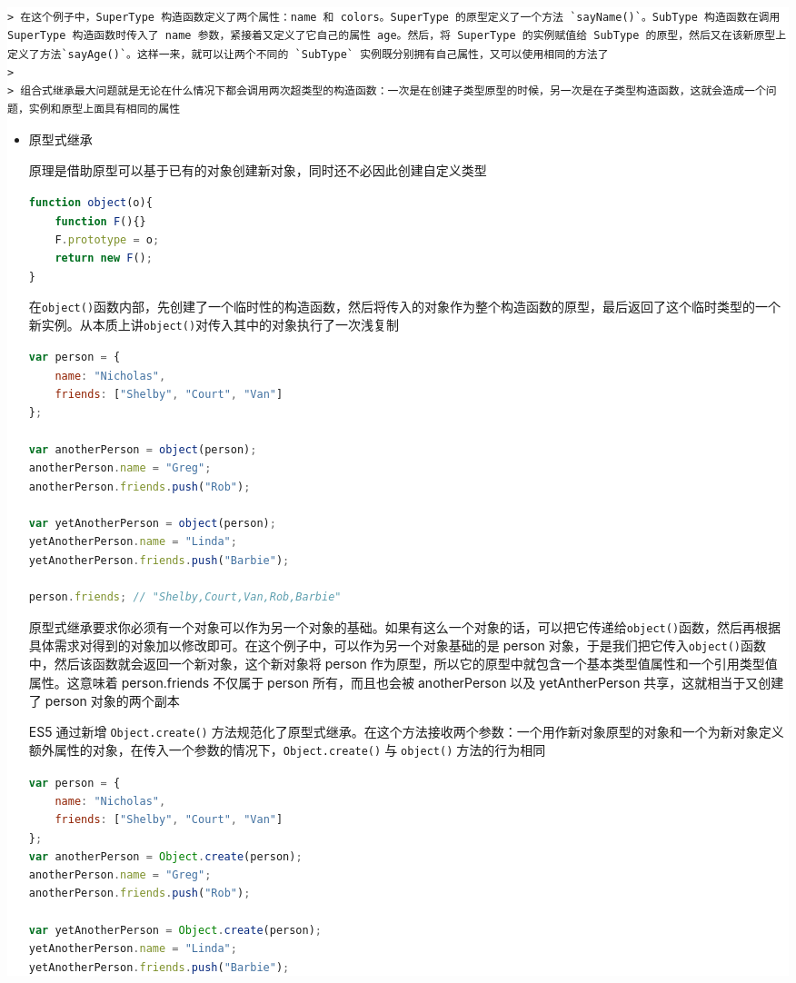     > 在这个例子中，SuperType 构造函数定义了两个属性：name 和 colors。SuperType 的原型定义了一个方法 `sayName()`。SubType 构造函数在调用 SuperType 构造函数时传入了 name 参数，紧接着又定义了它自己的属性 age。然后，将 SuperType 的实例赋值给 SubType 的原型，然后又在该新原型上定义了方法`sayAge()`。这样一来，就可以让两个不同的 `SubType` 实例既分别拥有自己属性，又可以使用相同的方法了
    >
    > 组合式继承最大问题就是无论在什么情况下都会调用两次超类型的构造函数：一次是在创建子类型原型的时候，另一次是在子类型构造函数，这就会造成一个问题，实例和原型上面具有相同的属性

  * 原型式继承

    原理是借助原型可以基于已有的对象创建新对象，同时还不必因此创建自定义类型

    ```javascript
    function object(o){
        function F(){}
        F.prototype = o;
        return new F();
    }
    ```

    在`object()`函数内部，先创建了一个临时性的构造函数，然后将传入的对象作为整个构造函数的原型，最后返回了这个临时类型的一个新实例。从本质上讲`object()`对传入其中的对象执行了一次浅复制

    ```javascript
    var person = {
        name: "Nicholas",
        friends: ["Shelby", "Court", "Van"]
    };
    
    var anotherPerson = object(person);
    anotherPerson.name = "Greg";
    anotherPerson.friends.push("Rob");
    
    var yetAnotherPerson = object(person);
    yetAnotherPerson.name = "Linda";
    yetAnotherPerson.friends.push("Barbie");
    
    person.friends; // "Shelby,Court,Van,Rob,Barbie"
    ```

    原型式继承要求你必须有一个对象可以作为另一个对象的基础。如果有这么一个对象的话，可以把它传递给`object()`函数，然后再根据具体需求对得到的对象加以修改即可。在这个例子中，可以作为另一个对象基础的是 person 对象，于是我们把它传入`object()`函数中，然后该函数就会返回一个新对象，这个新对象将 person 作为原型，所以它的原型中就包含一个基本类型值属性和一个引用类型值属性。这意味着 person.friends 不仅属于 person 所有，而且也会被 anotherPerson 以及 yetAntherPerson 共享，这就相当于又创建了 person 对象的两个副本

    ES5 通过新增 `Object.create()` 方法规范化了原型式继承。在这个方法接收两个参数：一个用作新对象原型的对象和一个为新对象定义额外属性的对象，在传入一个参数的情况下，`Object.create()` 与 `object()` 方法的行为相同

    ```javascript
    var person = {
        name: "Nicholas",
        friends: ["Shelby", "Court", "Van"]
    };
    var anotherPerson = Object.create(person);
    anotherPerson.name = "Greg";
    anotherPerson.friends.push("Rob");
    
    var yetAnotherPerson = Object.create(person);
    yetAnotherPerson.name = "Linda";
    yetAnotherPerson.friends.push("Barbie");
    